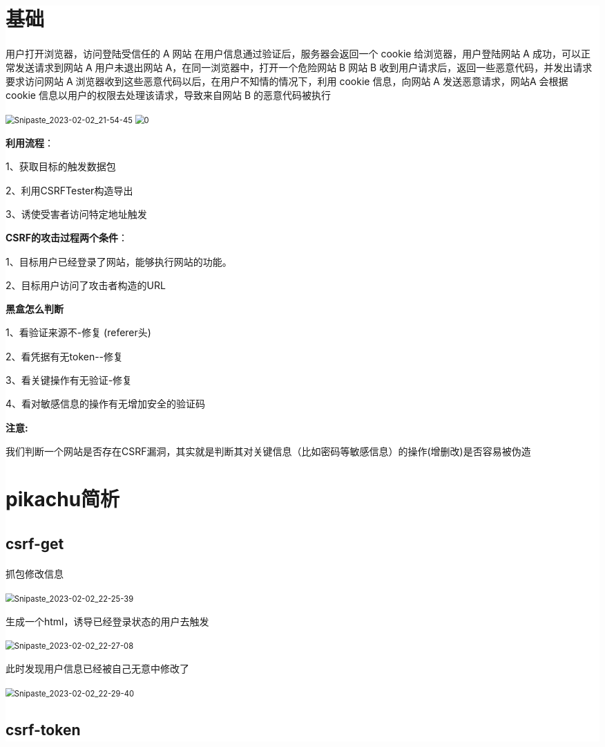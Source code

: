 # 基础

用户打开浏览器，访问登陆受信任的 A 网站 在用户信息通过验证后，服务器会返回一个 cookie 给浏览器，用户登陆网站 A 成功，可以正常发送请求到网站 A 用户未退出网站 A，在同一浏览器中，打开一个危险网站 B 网站 B 收到用户请求后，返回一些恶意代码，并发出请求要求访问网站 A 浏览器收到这些恶意代码以后，在用户不知情的情况下，利用 cookie 信息，向网站 A 发送恶意请求，网站A 会根据 cookie 信息以用户的权限去处理该请求，导致来自网站 B 的恶意代码被执行

<img src="图片\Snipaste_2023-02-02_21-54-45.png" alt="Snipaste_2023-02-02_21-54-45" style="zoom:80%;" />

<img src="图片\0.png" alt="0" style="zoom:80%;" />

**利用流程**：

1、获取目标的触发数据包

2、利用CSRFTester构造导出

3、诱使受害者访问特定地址触发

**CSRF的攻击过程两个条件**：

1、目标用户已经登录了网站，能够执行网站的功能。

2、目标用户访问了攻击者构造的URL

**黑盒怎么判断**

1、看验证来源不-修复 (referer头)

2、看凭据有无token--修复

3、看关键操作有无验证-修复

4、看对敏感信息的操作有无增加安全的验证码

**注意:**

我们判断一个网站是否存在CSRF漏洞，其实就是判断其对关键信息（比如密码等敏感信息）的操作(增删改)是否容易被伪造

# pikachu简析

## csrf-get

抓包修改信息

<img src="图片\Snipaste_2023-02-02_22-25-39.png" alt="Snipaste_2023-02-02_22-25-39" style="zoom:80%;" />

生成一个html，诱导已经登录状态的用户去触发

<img src="图片\Snipaste_2023-02-02_22-27-08.png" alt="Snipaste_2023-02-02_22-27-08" style="zoom:80%;" />

此时发现用户信息已经被自己无意中修改了

<img src="图片\Snipaste_2023-02-02_22-29-40.png" alt="Snipaste_2023-02-02_22-29-40" style="zoom:80%;" />

## csrf-token
